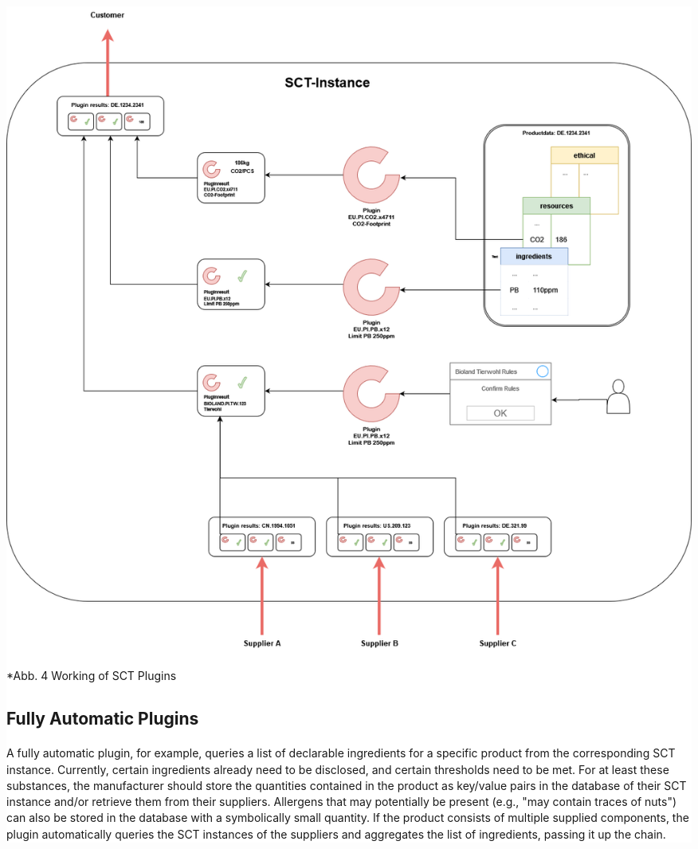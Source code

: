 ![Working of SCT Plugins](/uploads/posts/sct-plugin-function.png)

*Abb. 4 Working of SCT Plugins

## Fully Automatic Plugins

A fully automatic plugin, for example, queries a list of declarable ingredients for a specific product from the corresponding 
SCT instance. Currently, certain ingredients already need to be disclosed, and certain thresholds need to be met. 
For at least these substances, the manufacturer should store the quantities contained in the product as key/value pairs 
in the database of their SCT instance and/or retrieve them from their suppliers. Allergens that may potentially be 
present (e.g., "may contain traces of nuts") can also be stored in the database with a symbolically small quantity. 
If the product consists of multiple supplied components, the plugin automatically queries the SCT instances of the 
suppliers and aggregates the list of ingredients, passing it up the chain.
